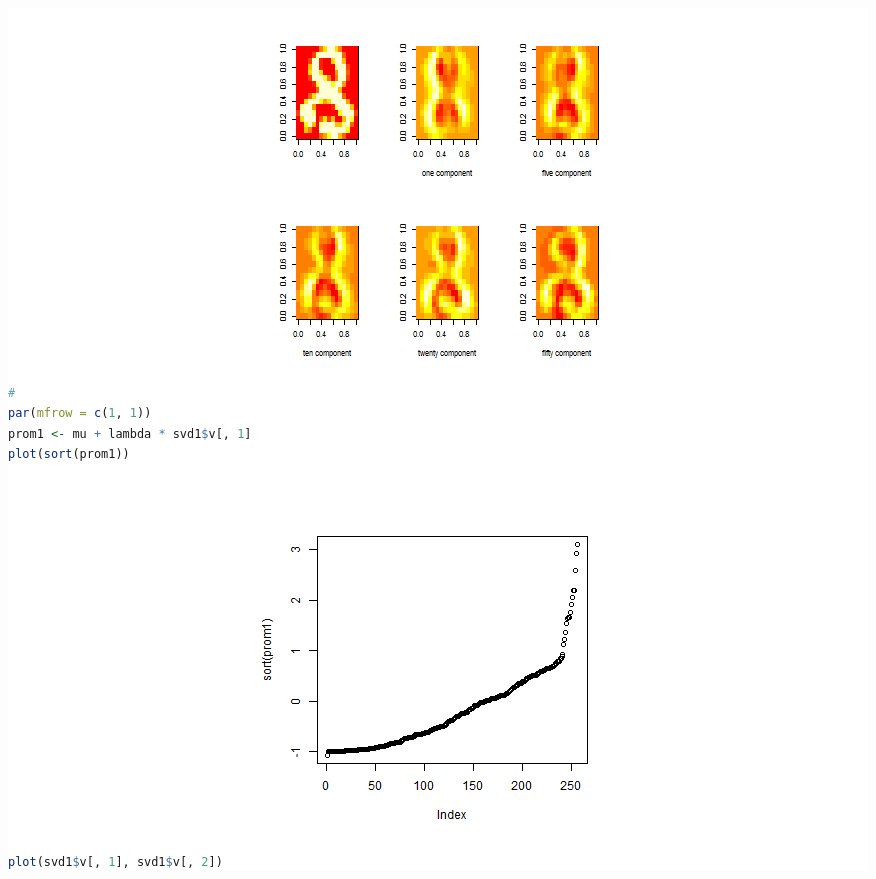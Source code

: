 <img src="figure/unnamed-chunk-22.png" title="plot of chunk unnamed-chunk-2" alt="plot of chunk unnamed-chunk-2" style="display: block; margin: auto;" />

```r
# 
par(mfrow = c(1, 1))
prom1 <- mu + lambda * svd1$v[, 1]
plot(sort(prom1))
```

<img src="figure/unnamed-chunk-23.png" title="plot of chunk unnamed-chunk-2" alt="plot of chunk unnamed-chunk-2" style="display: block; margin: auto;" />

```r
plot(svd1$v[, 1], svd1$v[, 2])
```
